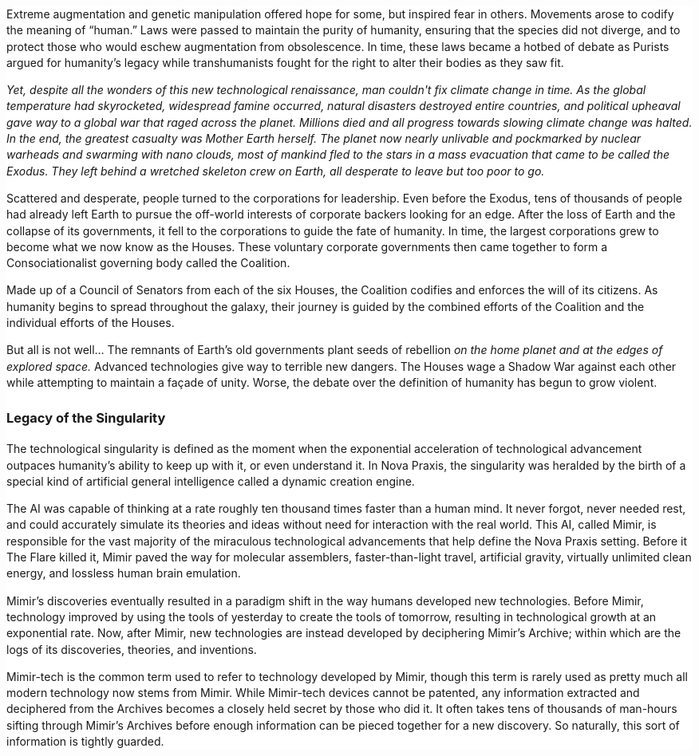 Extreme augmentation and genetic manipulation offered hope for some, but inspired fear in others. Movements arose to codify the meaning of “human.” Laws were passed to maintain the purity of humanity, ensuring that the species did not diverge, and to protect those who would eschew augmentation from obsolescence. In time, these laws became a hotbed of debate as Purists argued for humanity’s legacy while transhumanists fought for the right to alter their bodies as they saw fit. 

*Yet, despite all the wonders of this new technological renaissance, man couldn't fix climate change in time. As the global temperature had skyrocketed, widespread famine occurred, natural disasters destroyed entire countries, and political upheaval gave way to a global war that raged across the planet. Millions died and all progress towards slowing climate change was halted. In the end, the greatest casualty was Mother Earth herself. The planet now nearly unlivable and pockmarked by nuclear warheads and swarming with nano clouds, most of mankind fled to the stars in a mass evacuation that came to be called the Exodus. They left behind a wretched skeleton crew on Earth, all desperate to leave but too poor to go.*

Scattered and desperate, people turned to the corporations for leadership. Even before the Exodus, tens of thousands of people had already left Earth to pursue the off-world interests of corporate backers looking for an edge. After the loss of Earth and the collapse of its governments, it fell to the corporations to guide the fate of humanity. In time, the largest corporations grew to become what we now know as the Houses. These voluntary corporate governments then came together to form a Consociationalist governing body called the Coalition. 

Made up of a Council of Senators from each of the six Houses, the Coalition codifies and enforces the will of its citizens. As humanity begins to spread throughout the galaxy, their journey is guided by the combined efforts of the Coalition and the individual efforts of the Houses. 

But all is not well… The remnants of Earth’s old governments plant seeds of rebellion *on the home planet and at the edges of explored space.* Advanced technologies give way to terrible new dangers. The Houses wage a Shadow War against each other while attempting to maintain a façade of unity. Worse, the debate over the definition of humanity has begun to grow violent. 

### Legacy of the Singularity
The technological singularity is defined as the moment when the exponential acceleration of technological advancement outpaces humanity’s ability to keep up with it, or even understand it. In Nova Praxis, the singularity was heralded by the birth of a special kind of artificial general intelligence called a dynamic creation engine. 

The AI was capable of thinking at a rate roughly ten thousand times faster than a human mind. It never forgot, never needed rest, and could accurately simulate its theories and ideas without need for interaction with the real world. This AI, called Mimir, is responsible for the vast majority of the miraculous technological advancements that help define the Nova Praxis setting. Before it The Flare killed it, Mimir paved the way for molecular assemblers, faster-than-light travel, artificial gravity, virtually unlimited clean energy, and lossless human brain emulation. 

Mimir’s discoveries eventually resulted in a paradigm shift in the way humans developed new technologies. Before Mimir, technology improved by using the tools of yesterday to create the tools of tomorrow, resulting in technological growth at an exponential rate. Now, after Mimir, new technologies are instead developed by deciphering Mimir’s Archive; within which are the logs of its discoveries, theories, and inventions. 

Mimir-tech is the common term used to refer to technology developed by Mimir, though this term is rarely used as pretty much all modern technology now stems from Mimir. While Mimir-tech devices cannot be patented, any information extracted and deciphered from the Archives becomes a closely held secret by those who did it. It often takes tens of thousands of man-hours sifting through Mimir’s Archives before enough information can be pieced together for a new discovery. So naturally, this sort of information is tightly guarded. 
